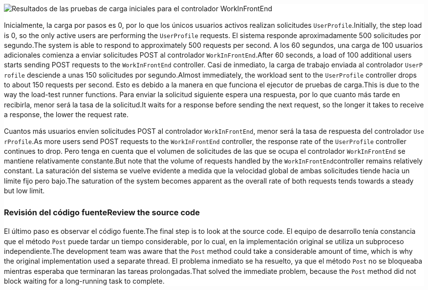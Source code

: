 ![Resultados de las pruebas de carga iniciales para el controlador WorkInFrontEnd][Initial-Load-Test-Results-Front-End]

<span data-ttu-id="17e0b-181">Inicialmente, la carga por pasos es 0, por lo que los únicos usuarios activos realizan solicitudes `UserProfile`.</span><span class="sxs-lookup"><span data-stu-id="17e0b-181">Initially, the step load is 0, so the only active users are performing the `UserProfile` requests.</span></span> <span data-ttu-id="17e0b-182">El sistema responde aproximadamente 500 solicitudes por segundo.</span><span class="sxs-lookup"><span data-stu-id="17e0b-182">The system is able to respond to approximately 500 requests per second.</span></span> <span data-ttu-id="17e0b-183">A los 60 segundos, una carga de 100 usuarios adicionales comienza a enviar solicitudes POST al controlador `WorkInFrontEnd`.</span><span class="sxs-lookup"><span data-stu-id="17e0b-183">After 60 seconds, a load of 100 additional users starts sending POST requests to the `WorkInFrontEnd` controller.</span></span> <span data-ttu-id="17e0b-184">Casi de inmediato, la carga de trabajo enviada al controlador `UserProfile` desciende a unas 150 solicitudes por segundo.</span><span class="sxs-lookup"><span data-stu-id="17e0b-184">Almost immediately, the workload sent to the `UserProfile` controller drops to about 150 requests per second.</span></span> <span data-ttu-id="17e0b-185">Esto es debido a la manera en que funciona el ejecutor de pruebas de carga.</span><span class="sxs-lookup"><span data-stu-id="17e0b-185">This is due to the way the load-test runner functions.</span></span> <span data-ttu-id="17e0b-186">Para enviar la solicitud siguiente espera una respuesta, por lo que cuanto más tarde en recibirla, menor será la tasa de la solicitud.</span><span class="sxs-lookup"><span data-stu-id="17e0b-186">It waits for a response before sending the next request, so the longer it takes to receive a response, the lower the request rate.</span></span>

<span data-ttu-id="17e0b-187">Cuantos más usuarios envíen solicitudes POST al controlador `WorkInFrontEnd`, menor será la tasa de respuesta del controlador `UserProfile`.</span><span class="sxs-lookup"><span data-stu-id="17e0b-187">As more users send POST requests to the `WorkInFrontEnd` controller, the response rate of the `UserProfile` controller continues to drop.</span></span> <span data-ttu-id="17e0b-188">Pero tenga en cuenta que el volumen de solicitudes de las que se ocupa el controlador `WorkInFrontEnd` se mantiene relativamente constante.</span><span class="sxs-lookup"><span data-stu-id="17e0b-188">But note that the volume of requests handled by the `WorkInFrontEnd`controller remains relatively constant.</span></span> <span data-ttu-id="17e0b-189">La saturación del sistema se vuelve evidente a medida que la velocidad global de ambas solicitudes tiende hacia un límite fijo pero bajo.</span><span class="sxs-lookup"><span data-stu-id="17e0b-189">The saturation of the system becomes apparent as the overall rate of both requests tends towards a steady but low limit.</span></span>


### <a name="review-the-source-code"></a><span data-ttu-id="17e0b-190">Revisión del código fuente</span><span class="sxs-lookup"><span data-stu-id="17e0b-190">Review the source code</span></span>

<span data-ttu-id="17e0b-191">El último paso es observar el código fuente.</span><span class="sxs-lookup"><span data-stu-id="17e0b-191">The final step is to look at the source code.</span></span> <span data-ttu-id="17e0b-192">El equipo de desarrollo tenía constancia que el método `Post` puede tardar un tiempo considerable, por lo cual, en la implementación original se utiliza un subproceso independiente.</span><span class="sxs-lookup"><span data-stu-id="17e0b-192">The development team was aware that the `Post` method could take a considerable amount of time, which is why the original implementation used a separate thread.</span></span> <span data-ttu-id="17e0b-193">El problema inmediato se ha resuelto, ya que el método `Post` no se bloqueaba mientras esperaba que terminaran las tareas prolongadas.</span><span class="sxs-lookup"><span data-stu-id="17e0b-193">That solved the immediate problem, because the `Post` method did not block waiting for a long-running task to complete.</span></span>


[AppDyanamics]: https://www.appdynamics.com/
[autoscaling]: /azure/architecture/best-practices/auto-scaling
[background-jobs]: /azure/architecture/best-practices/background-jobs
[code-sample]: https://github.com/mspnp/performance-optimization/tree/master/BusyFrontEnd
[fullDemonstrationOfSolution]: https://github.com/mspnp/performance-optimization/tree/master/BusyFrontEnd
[load-leveling]: /azure/architecture/patterns/queue-based-load-leveling
[sync-io]: ../synchronous-io/index.md
[web-queue-worker]: /azure/architecture/guide/architecture-styles/web-queue-worker
[WebJobs]: http://www.hanselman.com/blog/IntroducingWindowsAzureWebJobs.aspx
[ComputePartitioning]: https://msdn.microsoft.com/library/dn589773.aspx
[ServiceBusQueues]: https://msdn.microsoft.com/library/azure/hh367516.aspx
[AppDynamics-Transactions-Front-End-Requests]: ./_images/AppDynamicsPerformanceStats.jpg
[AppDynamics-Metrics-Front-End-Requests]: ./_images/AppDynamicsFrontEndMetrics.jpg
[Initial-Load-Test-Results-Front-End]: ./_images/InitialLoadTestResultsFrontEnd.jpg
[AppDynamics-Transactions-Background-Requests]: ./_images/AppDynamicsBackgroundPerformanceStats.jpg
[AppDynamics-Metrics-Background-Requests]: ./_images/AppDynamicsBackgroundMetrics.jpg
[Load-Test-Results-Background]: ./_images/LoadTestResultsBackground.jpg